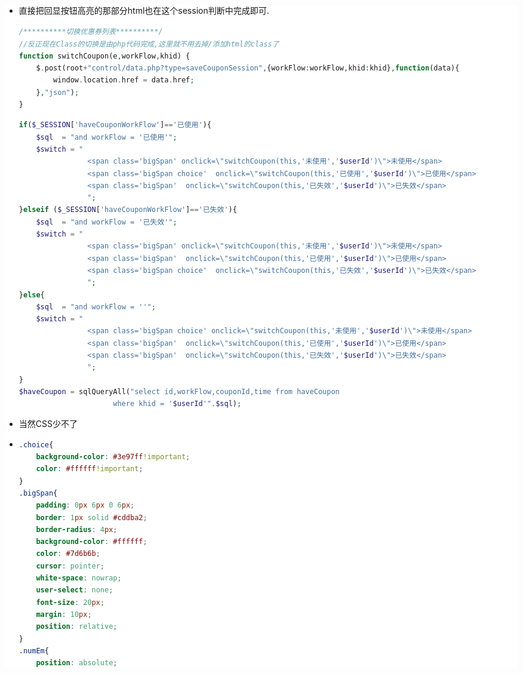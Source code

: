   

- 直接把回显按钮高亮的那部分html也在这个session判断中完成即可.

  ```php
  /**********切换优惠券列表**********/
  //反正现在Class的切换是由php代码完成,这里就不用去掉/添加html的class了
  function switchCoupon(e,workFlow,khid) {
      $.post(root+"control/data.php?type=saveCouponSession",{workFlow:workFlow,khid:khid},function(data){
          window.location.href = data.href;
      },"json");
  }
  ```

  ```php
  if($_SESSION['haveCouponWorkFlow']=='已使用'){
      $sql  = "and workFlow = '已使用'";
      $switch = "
                  <span class='bigSpan' onclick=\"switchCoupon(this,'未使用','$userId')\">未使用</span>
                  <span class='bigSpan choice'  onclick=\"switchCoupon(this,'已使用','$userId')\">已使用</span>
                  <span class='bigSpan'  onclick=\"switchCoupon(this,'已失效','$userId')\">已失效</span>
                  ";
  }elseif ($_SESSION['haveCouponWorkFlow']=='已失效'){
      $sql  = "and workFlow = '已失效'";
      $switch = "
                  <span class='bigSpan' onclick=\"switchCoupon(this,'未使用','$userId')\">未使用</span>
                  <span class='bigSpan'  onclick=\"switchCoupon(this,'已使用','$userId')\">已使用</span>
                  <span class='bigSpan choice'  onclick=\"switchCoupon(this,'已失效','$userId')\">已失效</span>
                  ";
  }else{
      $sql  = "and workFlow = ''";
      $switch = "
                  <span class='bigSpan choice' onclick=\"switchCoupon(this,'未使用','$userId')\">未使用</span>
                  <span class='bigSpan'  onclick=\"switchCoupon(this,'已使用','$userId')\">已使用</span>
                  <span class='bigSpan'  onclick=\"switchCoupon(this,'已失效','$userId')\">已失效</span>
                  ";
  }
  $haveCoupon = sqlQueryAll("select id,workFlow,couponId,time from haveCoupon
                        where khid = '$userId'".$sql);
  ```

- 当然CSS少不了

- ```css
  .choice{
      background-color: #3e97ff!important;
      color: #ffffff!important;
  }
  .bigSpan{
      padding: 0px 6px 0 6px;
      border: 1px solid #cddba2;
      border-radius: 4px;
      background-color: #ffffff;
      color: #7d6b6b;
      cursor: pointer;
      white-space: nowrap;
      user-select: none;
      font-size: 20px;
      margin: 10px;
      position: relative;
  }
  .numEm{
      position: absolute;